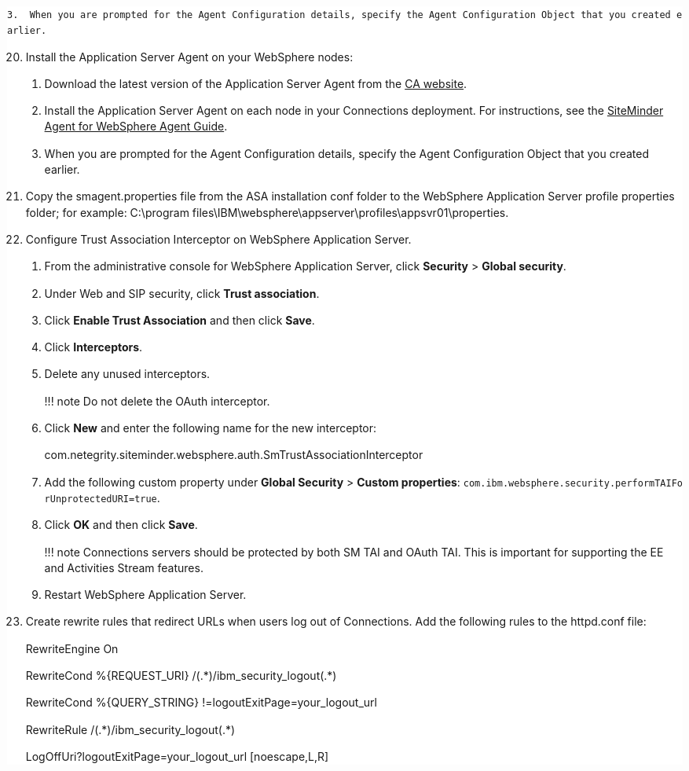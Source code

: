     3.  When you are prompted for the Agent Configuration details, specify the Agent Configuration Object that you created earlier.

20. Install the Application Server Agent on your WebSphere nodes:

    1.  Download the latest version of the Application Server Agent from the [CA website](http://www.ca.com).

    2.  Install the Application Server Agent on each node in your Connections deployment. For instructions, see the [SiteMinder Agent for WebSphere Agent Guide](https://support.ca.com/cadocs/0/CA%20SiteMinder%20Agent%20for%20WebSphere%20r12%20SP2-ENU/Bookshelf_Files/PDF/SMWebSphereAgent_conf_enu.pdf).

    3.  When you are prompted for the Agent Configuration details, specify the Agent Configuration Object that you created earlier.

21. Copy the smagent.properties file from the ASA installation conf folder to the WebSphere Application Server profile properties folder; for example: C:\\program files\\IBM\\websphere\\appserver\\profiles\\appsvr01\\properties.

22. Configure Trust Association Interceptor on WebSphere Application Server.

    1.  From the administrative console for WebSphere Application Server, click **Security** \> **Global security**.

    2.  Under Web and SIP security, click **Trust association**.

    3.  Click **Enable Trust Association** and then click **Save**.

    4.  Click **Interceptors**.

    5.  Delete any unused interceptors.

        !!! note
    Do not delete the OAuth interceptor.

    6.  Click **New** and enter the following name for the new interceptor:

        com.netegrity.siteminder.websphere.auth.SmTrustAssociationInterceptor

    7.  Add the following custom property under **Global Security** \> **Custom properties**: `com.ibm.websphere.security.performTAIForUnprotectedURI=true`.

    8.  Click **OK** and then click **Save**.

        !!! note
    Connections servers should be protected by both SM TAI and OAuth TAI. This is important for supporting the EE and Activities Stream features.

    9.  Restart WebSphere Application Server.

23. Create rewrite rules that redirect URLs when users log out of Connections. Add the following rules to the httpd.conf file:

    RewriteEngine On

    RewriteCond %\{REQUEST\_URI\} /\(.\*\)/ibm\_security\_logout\(.\*\)

    RewriteCond %\{QUERY\_STRING\} !=logoutExitPage=your\_logout\_url

    RewriteRule /\(.\*\)/ibm\_security\_logout\(.\*\)

    LogOffUri?logoutExitPage=your\_logout\_url \[noescape,L,R\]
